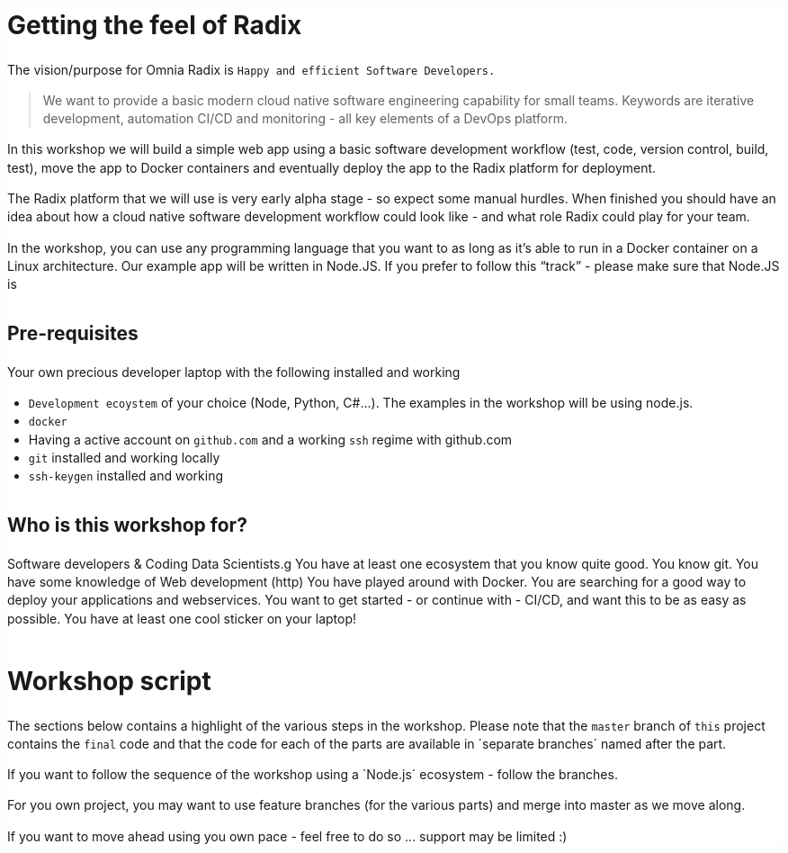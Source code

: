# Getting the feel of Radix

The vision/purpose for Omnia Radix is `Happy and efficient Software Developers.`

> We want to provide a basic modern cloud native software engineering capability for small teams. Keywords are iterative development, automation CI/CD and monitoring - all key elements of a DevOps platform.

In this workshop we will build a simple web app using a basic software development workflow (test, code, version control, build, test), move the app to Docker containers and eventually deploy the app to the Radix platform for deployment.

The Radix platform that we will use is very early alpha stage - so expect some manual hurdles. When finished you should have an idea about how a cloud native software development workflow could look like - and what role Radix could play for your team.

In the workshop, you can use any programming language that you want to as long as it’s able to run in a Docker container on a Linux architecture. Our example app will be written in Node.JS. If you prefer to follow this “track” - please make sure that Node.JS is 

## Pre-requisites

Your own precious developer laptop with the following installed and working

* `Development ecoystem` of your choice (Node, Python, C#...). The examples in the workshop will be using node.js.
* `docker`
* Having a active account on `github.com` and a working `ssh` regime with github.com
* `git` installed and working locally
* `ssh-keygen` installed and working

## Who is this workshop for?

Software developers & Coding Data Scientists.g You have at least one ecosystem that you know quite good. You know git. You have some knowledge of Web development (http) You have played around with Docker. You are searching for a good way to deploy your applications and webservices. You want to get started - or continue with - CI/CD, and want this to be as easy as possible. You have at least one cool sticker on your laptop!

# Workshop script

The sections below contains a highlight of the various steps in the workshop. Please note that the `master` branch of `this` project contains the `final` code and that the code for each of the parts are available in ´separate branches´ named after the part. 

If you want to follow the sequence of the workshop using a `Node.js´ ecosystem - follow the branches.

For you own project, you may want to use feature branches (for the various parts) and merge into master as we move along.

If you want to move ahead using you own pace - feel free to do so ... support may be limited :)

